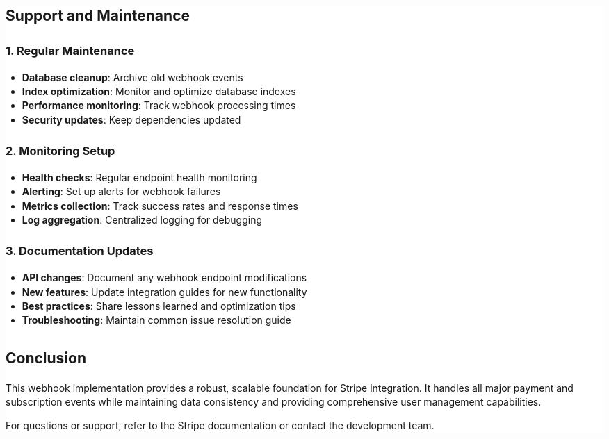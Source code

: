 ## Support and Maintenance

### 1. Regular Maintenance

- **Database cleanup**: Archive old webhook events
- **Index optimization**: Monitor and optimize database indexes
- **Performance monitoring**: Track webhook processing times
- **Security updates**: Keep dependencies updated

### 2. Monitoring Setup

- **Health checks**: Regular endpoint health monitoring
- **Alerting**: Set up alerts for webhook failures
- **Metrics collection**: Track success rates and response times
- **Log aggregation**: Centralized logging for debugging

### 3. Documentation Updates

- **API changes**: Document any webhook endpoint modifications
- **New features**: Update integration guides for new functionality
- **Best practices**: Share lessons learned and optimization tips
- **Troubleshooting**: Maintain common issue resolution guide

## Conclusion

This webhook implementation provides a robust, scalable foundation for Stripe integration. It handles all major payment and subscription events while maintaining data consistency and providing comprehensive user management capabilities.

For questions or support, refer to the Stripe documentation or contact the development team.
